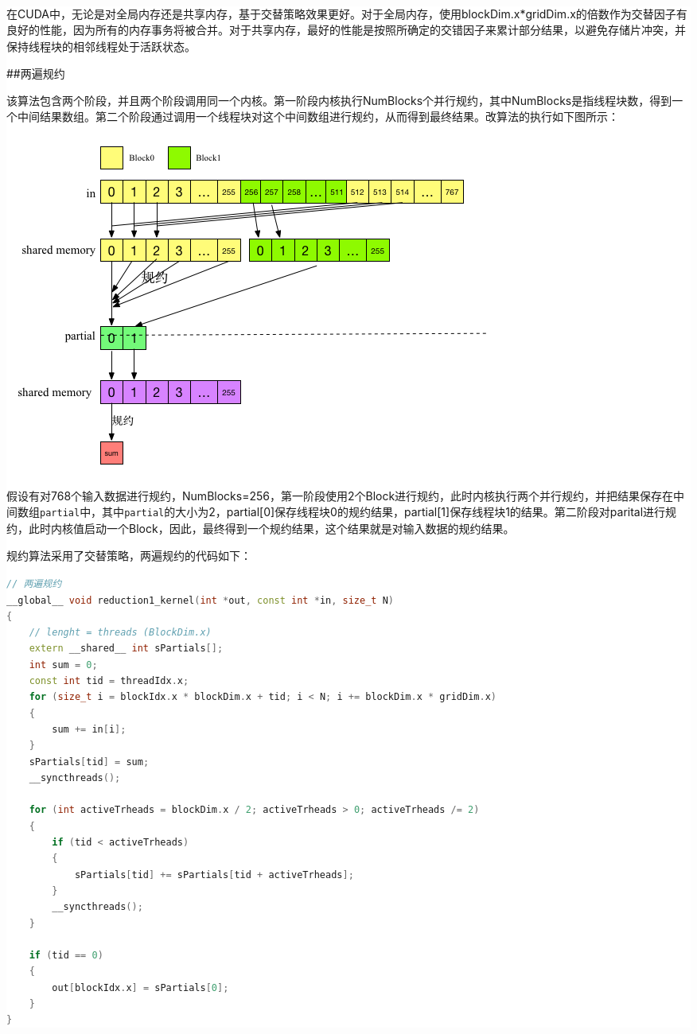 在CUDA中，无论是对全局内存还是共享内存，基于交替策略效果更好。对于全局内存，使用blockDim.x*gridDim.x的倍数作为交替因子有良好的性能，因为所有的内存事务将被合并。对于共享内存，最好的性能是按照所确定的交错因子来累计部分结果，以避免存储片冲突，并保持线程块的相邻线程处于活跃状态。

##两遍规约

该算法包含两个阶段，并且两个阶段调用同一个内核。第一阶段内核执行NumBlocks个并行规约，其中NumBlocks是指线程块数，得到一个中间结果数组。第二个阶段通过调用一个线程块对这个中间数组进行规约，从而得到最终结果。改算法的执行如下图所示：

![reduction](/assets/images/2016/cuda-reduction-2.png)

假设有对768个输入数据进行规约，NumBlocks=256，第一阶段使用2个Block进行规约，此时内核执行两个并行规约，并把结果保存在中间数组`partial`中，其中`partial`的大小为2，partial[0]保存线程块0的规约结果，partial[1]保存线程块1的结果。第二阶段对parital进行规约，此时内核值启动一个Block，因此，最终得到一个规约结果，这个结果就是对输入数据的规约结果。

规约算法采用了交替策略，两遍规约的代码如下：

```c++
// 两遍规约
__global__ void reduction1_kernel(int *out, const int *in, size_t N)
{
    // lenght = threads (BlockDim.x)
    extern __shared__ int sPartials[];
    int sum = 0;
    const int tid = threadIdx.x;
    for (size_t i = blockIdx.x * blockDim.x + tid; i < N; i += blockDim.x * gridDim.x)
    {
        sum += in[i];
    }
    sPartials[tid] = sum;
    __syncthreads();

    for (int activeTrheads = blockDim.x / 2; activeTrheads > 0; activeTrheads /= 2)
    {
        if (tid < activeTrheads)
        {
            sPartials[tid] += sPartials[tid + activeTrheads];
        }
        __syncthreads();
    }

    if (tid == 0)
    {
        out[blockIdx.x] = sPartials[0];
    }
}
```